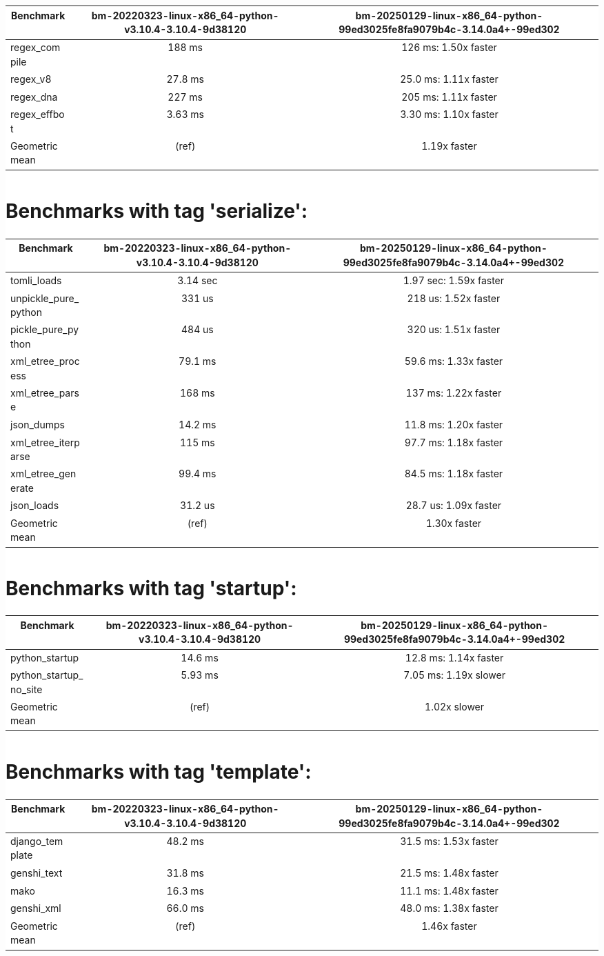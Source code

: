 | Benchmark      | bm-20220323-linux-x86_64-python-v3.10.4-3.10.4-9d38120 | bm-20250129-linux-x86_64-python-99ed3025fe8fa9079b4c-3.14.0a4+-99ed302 |
|----------------|:------------------------------------------------------:|:----------------------------------------------------------------------:|
| regex_compile  | 188 ms                                                 | 126 ms: 1.50x faster                                                   |
| regex_v8       | 27.8 ms                                                | 25.0 ms: 1.11x faster                                                  |
| regex_dna      | 227 ms                                                 | 205 ms: 1.11x faster                                                   |
| regex_effbot   | 3.63 ms                                                | 3.30 ms: 1.10x faster                                                  |
| Geometric mean | (ref)                                                  | 1.19x faster                                                           |

Benchmarks with tag 'serialize':
================================

| Benchmark            | bm-20220323-linux-x86_64-python-v3.10.4-3.10.4-9d38120 | bm-20250129-linux-x86_64-python-99ed3025fe8fa9079b4c-3.14.0a4+-99ed302 |
|----------------------|:------------------------------------------------------:|:----------------------------------------------------------------------:|
| tomli_loads          | 3.14 sec                                               | 1.97 sec: 1.59x faster                                                 |
| unpickle_pure_python | 331 us                                                 | 218 us: 1.52x faster                                                   |
| pickle_pure_python   | 484 us                                                 | 320 us: 1.51x faster                                                   |
| xml_etree_process    | 79.1 ms                                                | 59.6 ms: 1.33x faster                                                  |
| xml_etree_parse      | 168 ms                                                 | 137 ms: 1.22x faster                                                   |
| json_dumps           | 14.2 ms                                                | 11.8 ms: 1.20x faster                                                  |
| xml_etree_iterparse  | 115 ms                                                 | 97.7 ms: 1.18x faster                                                  |
| xml_etree_generate   | 99.4 ms                                                | 84.5 ms: 1.18x faster                                                  |
| json_loads           | 31.2 us                                                | 28.7 us: 1.09x faster                                                  |
| Geometric mean       | (ref)                                                  | 1.30x faster                                                           |

Benchmarks with tag 'startup':
==============================

| Benchmark              | bm-20220323-linux-x86_64-python-v3.10.4-3.10.4-9d38120 | bm-20250129-linux-x86_64-python-99ed3025fe8fa9079b4c-3.14.0a4+-99ed302 |
|------------------------|:------------------------------------------------------:|:----------------------------------------------------------------------:|
| python_startup         | 14.6 ms                                                | 12.8 ms: 1.14x faster                                                  |
| python_startup_no_site | 5.93 ms                                                | 7.05 ms: 1.19x slower                                                  |
| Geometric mean         | (ref)                                                  | 1.02x slower                                                           |

Benchmarks with tag 'template':
===============================

| Benchmark       | bm-20220323-linux-x86_64-python-v3.10.4-3.10.4-9d38120 | bm-20250129-linux-x86_64-python-99ed3025fe8fa9079b4c-3.14.0a4+-99ed302 |
|-----------------|:------------------------------------------------------:|:----------------------------------------------------------------------:|
| django_template | 48.2 ms                                                | 31.5 ms: 1.53x faster                                                  |
| genshi_text     | 31.8 ms                                                | 21.5 ms: 1.48x faster                                                  |
| mako            | 16.3 ms                                                | 11.1 ms: 1.48x faster                                                  |
| genshi_xml      | 66.0 ms                                                | 48.0 ms: 1.38x faster                                                  |
| Geometric mean  | (ref)                                                  | 1.46x faster                                                           |
